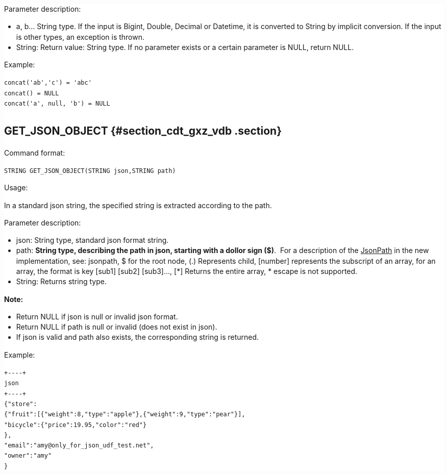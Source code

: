 Parameter description:

-   a, b… String type. If the input is Bigint, Double, Decimal or Datetime, it is converted to String by implicit conversion. If the input is other types, an exception is thrown.
-   String: Return value: String type. If no parameter exists or a certain parameter is NULL, return NULL.

Example:

```
concat('ab','c') = 'abc'
concat() = NULL
concat('a', null, 'b') = NULL
```

## GET\_JSON\_OBJECT {#section_cdt_gxz_vdb .section}

Command format:

```
STRING GET_JSON_OBJECT(STRING json,STRING path)
```

Usage:

In a standard json string, the specified string is extracted according to the path.

Parameter description:

-   json: String type, standard json format string.
-   path: **String type, describing the path in json, starting with a dollor sign \($\)**.  For a description of the [JsonPath](http://goessner.net/articles/JsonPath/index.html#e2) in the new implementation, see: jsonpath, $ for the root node, \(.\) Represents child, \[number\] represents the subscript of an array, for an array, the format is key \[sub1\] \[sub2\] \[sub3\]..., \[\*\] Returns the entire array, \* escape is not supported.
-   String: Returns string type.

**Note:** 

-   Return NULL if json is null or invalid json format.
-   Return NULL if path is null or invalid \(does not exist in json\).
-   If json is valid and path also exists, the corresponding string is returned.

Example:

```
+----+
json
+----+
{"store":
{"fruit":[{"weight":8,"type":"apple"},{"weight":9,"type":"pear"}],
"bicycle":{"price":19.95,"color":"red"}
},
"email":"amy@only_for_json_udf_test.net",
"owner":"amy"
}
```
